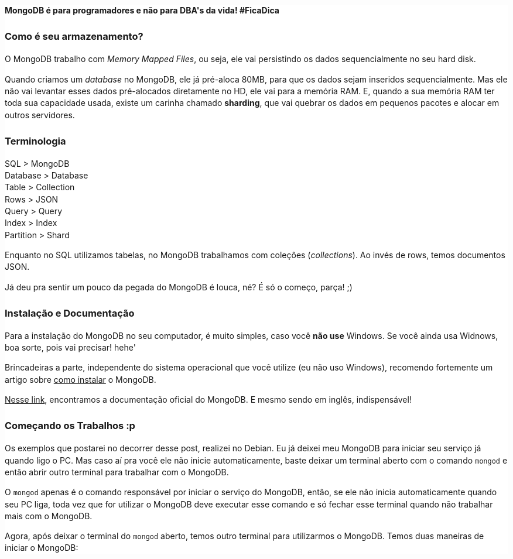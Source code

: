 
#### MongoDB é para programadores e não para DBA's da vida! #FicaDica


### Como é seu armazenamento?  

O MongoDB trabalho com *Memory Mapped Files*, ou seja, ele vai persistindo os dados sequencialmente no seu hard disk.  

Quando criamos um *database* no MongoDB, ele já pré-aloca 80MB, para que os dados sejam inseridos sequencialmente. Mas ele não vai levantar esses dados pré-alocados diretamente no HD, ele vai para a memória RAM. E, quando a sua memória RAM ter toda sua capacidade usada, existe um carinha chamado **sharding**, que vai quebrar os dados em pequenos pacotes e alocar em outros servidores.


### Terminologia  

SQL > MongoDB  
Database > Database  
Table > Collection  
Rows > JSON  
Query > Query  
Index > Index  
Partition > Shard  

Enquanto no SQL utilizamos tabelas, no MongoDB trabalhamos com coleções (*collections*). Ao invés de rows, temos documentos JSON.  

Já deu pra sentir um pouco da pegada do MongoDB é louca, né? É só o começo, parça! ;)


### Instalação e Documentação  

Para a instalação do MongoDB no seu computador, é muito simples, caso você **não use** Windows. Se você ainda usa Widnows, boa sorte, pois vai precisar! hehe'  

Brincadeiras a parte, independente do sistema operacional que você utilize (eu não uso Windows), recomendo fortemente um artigo sobre [como instalar](https://github.com/Webschool-io/be-mean-instagram/blob/master/Apostila/module-mongodb/pt-br/installation.md) o MongoDB.

[Nesse link](https://docs.mongodb.org/), encontramos a documentação oficial do MongoDB. E mesmo sendo em inglês, indispensável!


### Começando os Trabalhos :p  

Os exemplos que postarei no decorrer desse post, realizei no Debian. Eu já deixei meu MongoDB para iniciar seu serviço já quando ligo o PC. Mas caso aí pra você ele não inicie automaticamente, baste deixar um terminal aberto com o comando `mongod` e então abrir outro terminal para trabalhar com o MongoDB.

O `mongod` apenas é o comando responsável por iniciar o serviço do MongoDB, então, se ele não inicia automaticamente quando seu PC liga, toda vez que for utilizar o MongoDB deve executar esse comando e só fechar esse terminal quando não trabalhar mais com o MongoDB.  

Agora, após deixar o terminal do `mongod` aberto, temos outro terminal para utilizarmos o MongoDB. Temos duas maneiras de iniciar o MongoDB:  
